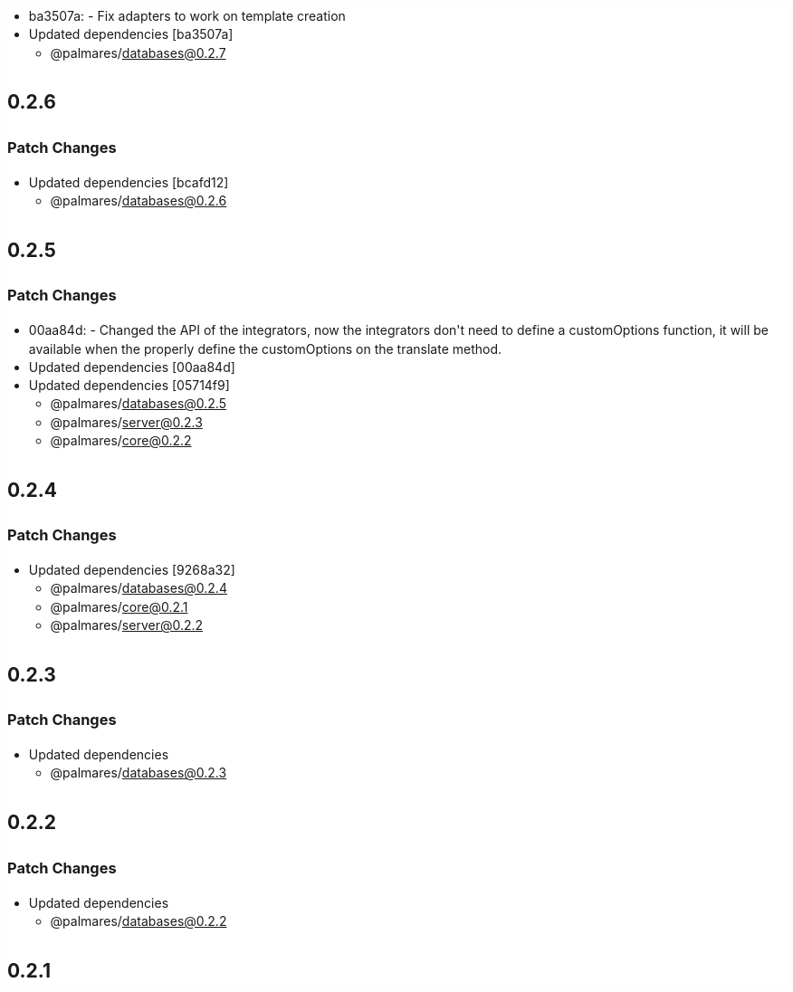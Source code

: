 - ba3507a: - Fix adapters to work on template creation
- Updated dependencies [ba3507a]
  - @palmares/databases@0.2.7

## 0.2.6

### Patch Changes

- Updated dependencies [bcafd12]
  - @palmares/databases@0.2.6

## 0.2.5

### Patch Changes

- 00aa84d: - Changed the API of the integrators, now the integrators don't need to define a customOptions function, it will be available when the properly define the customOptions on the translate method.
- Updated dependencies [00aa84d]
- Updated dependencies [05714f9]
  - @palmares/databases@0.2.5
  - @palmares/server@0.2.3
  - @palmares/core@0.2.2

## 0.2.4

### Patch Changes

- Updated dependencies [9268a32]
  - @palmares/databases@0.2.4
  - @palmares/core@0.2.1
  - @palmares/server@0.2.2

## 0.2.3

### Patch Changes

- Updated dependencies
  - @palmares/databases@0.2.3

## 0.2.2

### Patch Changes

- Updated dependencies
  - @palmares/databases@0.2.2

## 0.2.1
